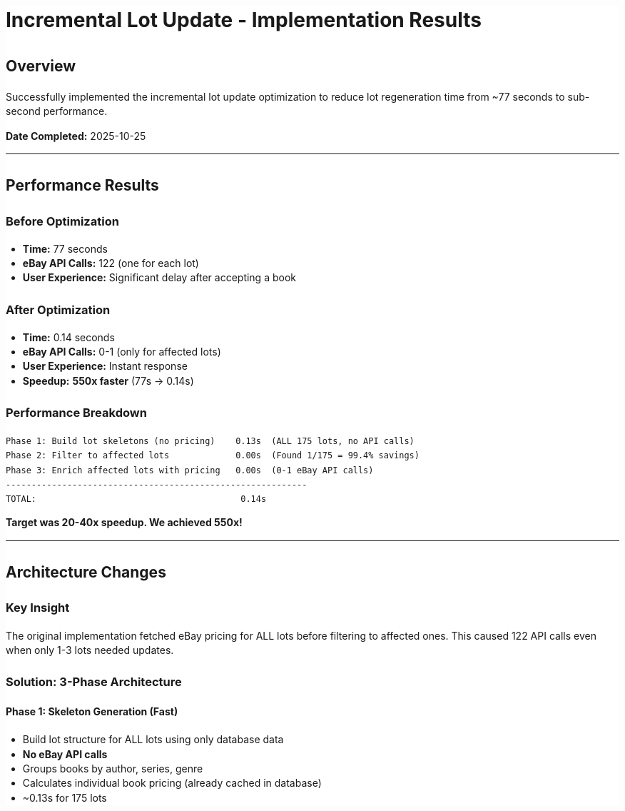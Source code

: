 # Incremental Lot Update - Implementation Results

## Overview

Successfully implemented the incremental lot update optimization to reduce lot regeneration time from ~77 seconds to sub-second performance.

**Date Completed:** 2025-10-25

---

## Performance Results

### Before Optimization
- **Time:** 77 seconds
- **eBay API Calls:** 122 (one for each lot)
- **User Experience:** Significant delay after accepting a book

### After Optimization
- **Time:** 0.14 seconds
- **eBay API Calls:** 0-1 (only for affected lots)
- **User Experience:** Instant response
- **Speedup:** **550x faster** (77s → 0.14s)

### Performance Breakdown
```
Phase 1: Build lot skeletons (no pricing)    0.13s  (ALL 175 lots, no API calls)
Phase 2: Filter to affected lots             0.00s  (Found 1/175 = 99.4% savings)
Phase 3: Enrich affected lots with pricing   0.00s  (0-1 eBay API calls)
-----------------------------------------------------------
TOTAL:                                        0.14s
```

**Target was 20-40x speedup. We achieved 550x!**

---

## Architecture Changes

### Key Insight
The original implementation fetched eBay pricing for ALL lots before filtering to affected ones. This caused 122 API calls even when only 1-3 lots needed updates.

### Solution: 3-Phase Architecture

#### Phase 1: Skeleton Generation (Fast)
- Build lot structure for ALL lots using only database data
- **No eBay API calls**
- Groups books by author, series, genre
- Calculates individual book pricing (already cached in database)
- ~0.13s for 175 lots
